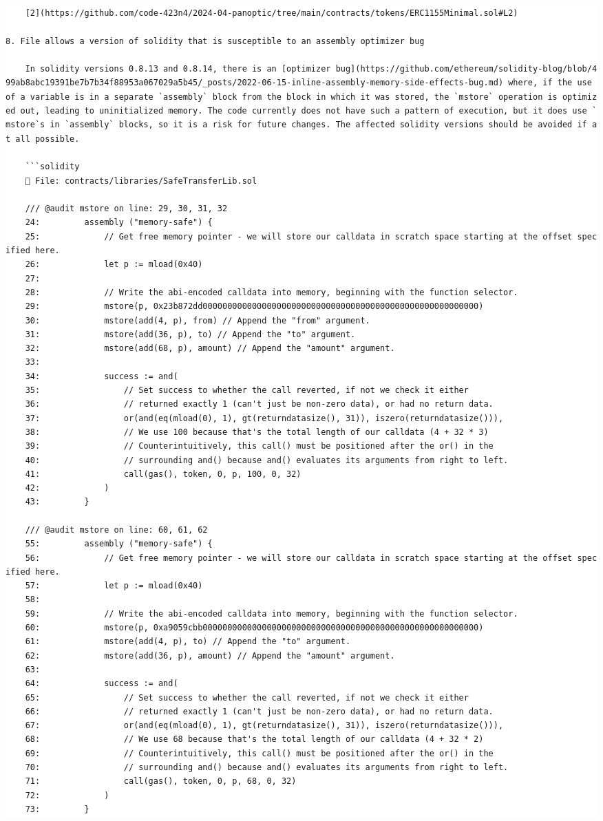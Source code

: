         [2](https://github.com/code-423n4/2024-04-panoptic/tree/main/contracts/tokens/ERC1155Minimal.sol#L2)
        
    8. File allows a version of solidity that is susceptible to an assembly optimizer bug
        
        In solidity versions 0.8.13 and 0.8.14, there is an [optimizer bug](https://github.com/ethereum/solidity-blog/blob/499ab8abc19391be7b7b34f88953a067029a5b45/_posts/2022-06-15-inline-assembly-memory-side-effects-bug.md) where, if the use of a variable is in a separate `assembly` block from the block in which it was stored, the `mstore` operation is optimized out, leading to uninitialized memory. The code currently does not have such a pattern of execution, but it does use `mstore`s in `assembly` blocks, so it is a risk for future changes. The affected solidity versions should be avoided if at all possible.
        
        ```solidity
        📁 File: contracts/libraries/SafeTransferLib.sol
        
        /// @audit mstore on line: 29, 30, 31, 32
        24:         assembly ("memory-safe") {
        25:             // Get free memory pointer - we will store our calldata in scratch space starting at the offset specified here.
        26:             let p := mload(0x40)
        27:
        28:             // Write the abi-encoded calldata into memory, beginning with the function selector.
        29:             mstore(p, 0x23b872dd00000000000000000000000000000000000000000000000000000000)
        30:             mstore(add(4, p), from) // Append the "from" argument.
        31:             mstore(add(36, p), to) // Append the "to" argument.
        32:             mstore(add(68, p), amount) // Append the "amount" argument.
        33:
        34:             success := and(
        35:                 // Set success to whether the call reverted, if not we check it either
        36:                 // returned exactly 1 (can't just be non-zero data), or had no return data.
        37:                 or(and(eq(mload(0), 1), gt(returndatasize(), 31)), iszero(returndatasize())),
        38:                 // We use 100 because that's the total length of our calldata (4 + 32 * 3)
        39:                 // Counterintuitively, this call() must be positioned after the or() in the
        40:                 // surrounding and() because and() evaluates its arguments from right to left.
        41:                 call(gas(), token, 0, p, 100, 0, 32)
        42:             )
        43:         }
        
        /// @audit mstore on line: 60, 61, 62
        55:         assembly ("memory-safe") {
        56:             // Get free memory pointer - we will store our calldata in scratch space starting at the offset specified here.
        57:             let p := mload(0x40)
        58:
        59:             // Write the abi-encoded calldata into memory, beginning with the function selector.
        60:             mstore(p, 0xa9059cbb00000000000000000000000000000000000000000000000000000000)
        61:             mstore(add(4, p), to) // Append the "to" argument.
        62:             mstore(add(36, p), amount) // Append the "amount" argument.
        63:
        64:             success := and(
        65:                 // Set success to whether the call reverted, if not we check it either
        66:                 // returned exactly 1 (can't just be non-zero data), or had no return data.
        67:                 or(and(eq(mload(0), 1), gt(returndatasize(), 31)), iszero(returndatasize())),
        68:                 // We use 68 because that's the total length of our calldata (4 + 32 * 2)
        69:                 // Counterintuitively, this call() must be positioned after the or() in the
        70:                 // surrounding and() because and() evaluates its arguments from right to left.
        71:                 call(gas(), token, 0, p, 68, 0, 32)
        72:             )
        73:         }
        